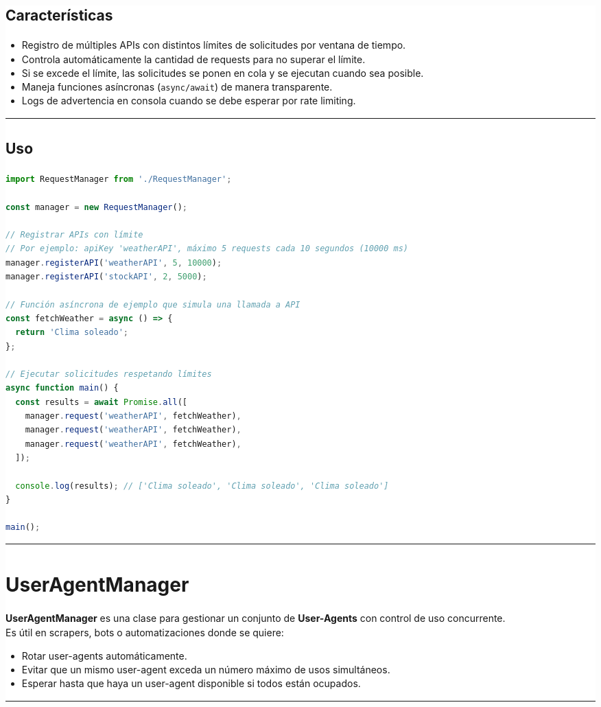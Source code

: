 
## Características

- Registro de múltiples APIs con distintos límites de solicitudes por ventana de tiempo.
- Controla automáticamente la cantidad de requests para no superar el límite.
- Si se excede el límite, las solicitudes se ponen en cola y se ejecutan cuando sea posible.
- Maneja funciones asíncronas (`async/await`) de manera transparente.
- Logs de advertencia en consola cuando se debe esperar por rate limiting.

---

## Uso

```ts
import RequestManager from './RequestManager';

const manager = new RequestManager();

// Registrar APIs con límite
// Por ejemplo: apiKey 'weatherAPI', máximo 5 requests cada 10 segundos (10000 ms)
manager.registerAPI('weatherAPI', 5, 10000);
manager.registerAPI('stockAPI', 2, 5000);

// Función asíncrona de ejemplo que simula una llamada a API
const fetchWeather = async () => {
  return 'Clima soleado';
};

// Ejecutar solicitudes respetando límites
async function main() {
  const results = await Promise.all([
    manager.request('weatherAPI', fetchWeather),
    manager.request('weatherAPI', fetchWeather),
    manager.request('weatherAPI', fetchWeather),
  ]);

  console.log(results); // ['Clima soleado', 'Clima soleado', 'Clima soleado']
}

main();
```

---

# UserAgentManager

**UserAgentManager** es una clase para gestionar un conjunto de **User-Agents** con control de uso concurrente.  
Es útil en scrapers, bots o automatizaciones donde se quiere:

- Rotar user-agents automáticamente.
- Evitar que un mismo user-agent exceda un número máximo de usos simultáneos.
- Esperar hasta que haya un user-agent disponible si todos están ocupados.

---